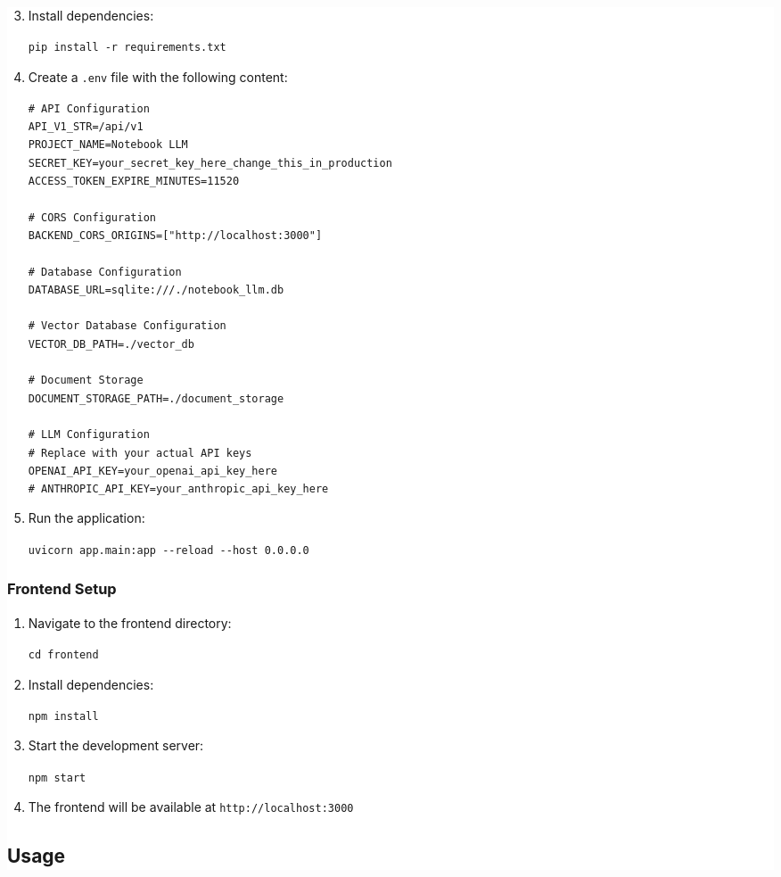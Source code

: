 3. Install dependencies:
   ```
   pip install -r requirements.txt
   ```

4. Create a `.env` file with the following content:
   ```
   # API Configuration
   API_V1_STR=/api/v1
   PROJECT_NAME=Notebook LLM
   SECRET_KEY=your_secret_key_here_change_this_in_production
   ACCESS_TOKEN_EXPIRE_MINUTES=11520

   # CORS Configuration
   BACKEND_CORS_ORIGINS=["http://localhost:3000"]

   # Database Configuration
   DATABASE_URL=sqlite:///./notebook_llm.db

   # Vector Database Configuration
   VECTOR_DB_PATH=./vector_db

   # Document Storage
   DOCUMENT_STORAGE_PATH=./document_storage

   # LLM Configuration
   # Replace with your actual API keys
   OPENAI_API_KEY=your_openai_api_key_here
   # ANTHROPIC_API_KEY=your_anthropic_api_key_here
   ```

5. Run the application:
   ```
   uvicorn app.main:app --reload --host 0.0.0.0
   ```

### Frontend Setup

1. Navigate to the frontend directory:
   ```
   cd frontend
   ```

2. Install dependencies:
   ```
   npm install
   ```

3. Start the development server:
   ```
   npm start
   ```

4. The frontend will be available at `http://localhost:3000`

## Usage
